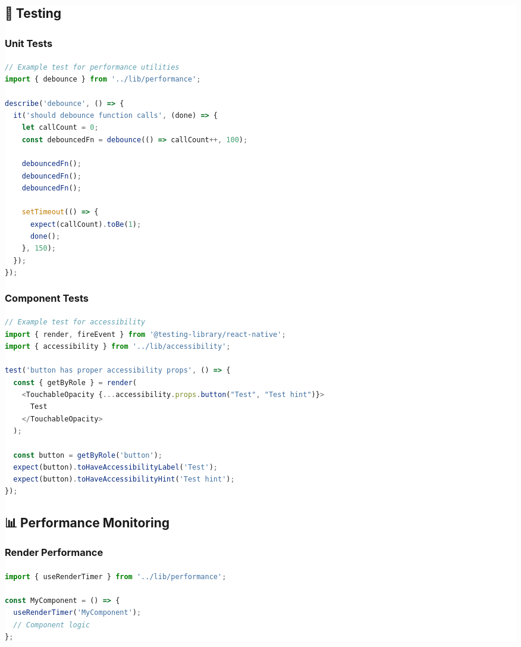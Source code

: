 ## 🧪 Testing

### **Unit Tests**
```typescript
// Example test for performance utilities
import { debounce } from '../lib/performance';

describe('debounce', () => {
  it('should debounce function calls', (done) => {
    let callCount = 0;
    const debouncedFn = debounce(() => callCount++, 100);
    
    debouncedFn();
    debouncedFn();
    debouncedFn();
    
    setTimeout(() => {
      expect(callCount).toBe(1);
      done();
    }, 150);
  });
});
```

### **Component Tests**
```typescript
// Example test for accessibility
import { render, fireEvent } from '@testing-library/react-native';
import { accessibility } from '../lib/accessibility';

test('button has proper accessibility props', () => {
  const { getByRole } = render(
    <TouchableOpacity {...accessibility.props.button("Test", "Test hint")}>
      Test
    </TouchableOpacity>
  );
  
  const button = getByRole('button');
  expect(button).toHaveAccessibilityLabel('Test');
  expect(button).toHaveAccessibilityHint('Test hint');
});
```

## 📊 Performance Monitoring

### **Render Performance**
```typescript
import { useRenderTimer } from '../lib/performance';

const MyComponent = () => {
  useRenderTimer('MyComponent');
  // Component logic
};
```
